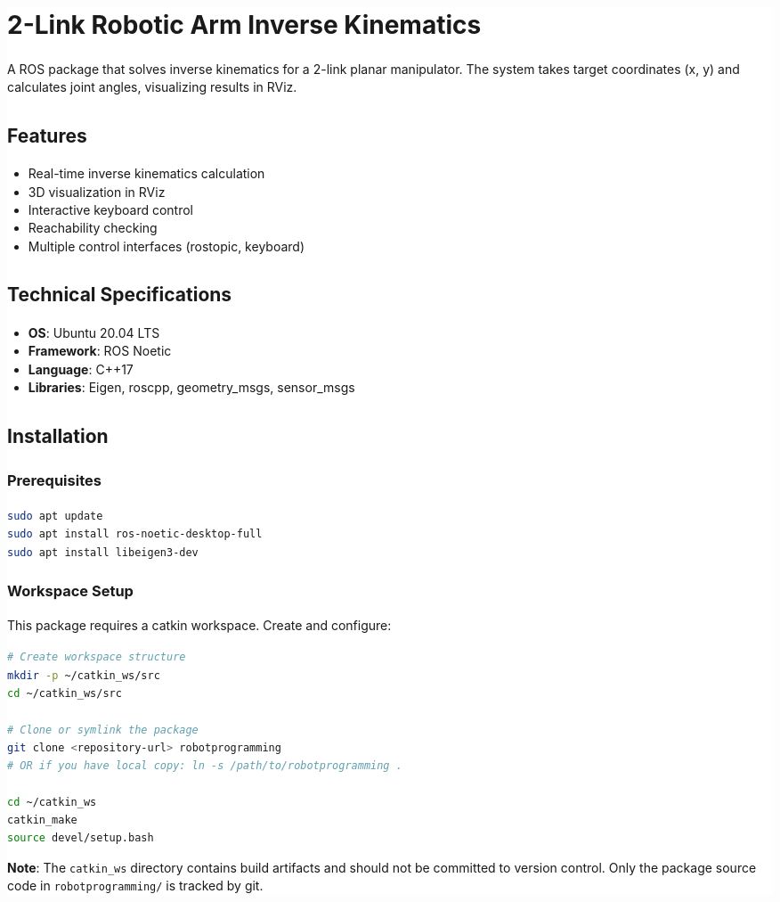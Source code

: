 # 2-Link Robotic Arm Inverse Kinematics

A ROS package that solves inverse kinematics for a 2-link planar manipulator. The system takes target coordinates (x, y) and calculates joint angles, visualizing results in RViz.

## Features

- Real-time inverse kinematics calculation
- 3D visualization in RViz
- Interactive keyboard control
- Reachability checking
- Multiple control interfaces (rostopic, keyboard)

## Technical Specifications

- **OS**: Ubuntu 20.04 LTS
- **Framework**: ROS Noetic
- **Language**: C++17
- **Libraries**: Eigen, roscpp, geometry_msgs, sensor_msgs

## Installation

### Prerequisites

```bash
sudo apt update
sudo apt install ros-noetic-desktop-full
sudo apt install libeigen3-dev
```

### Workspace Setup

This package requires a catkin workspace. Create and configure:

```bash
# Create workspace structure
mkdir -p ~/catkin_ws/src
cd ~/catkin_ws/src

# Clone or symlink the package
git clone <repository-url> robotprogramming
# OR if you have local copy: ln -s /path/to/robotprogramming .

cd ~/catkin_ws
catkin_make
source devel/setup.bash
```

**Note**: The `catkin_ws` directory contains build artifacts and should not be committed to version control. Only the package source code in `robotprogramming/` is tracked by git.
